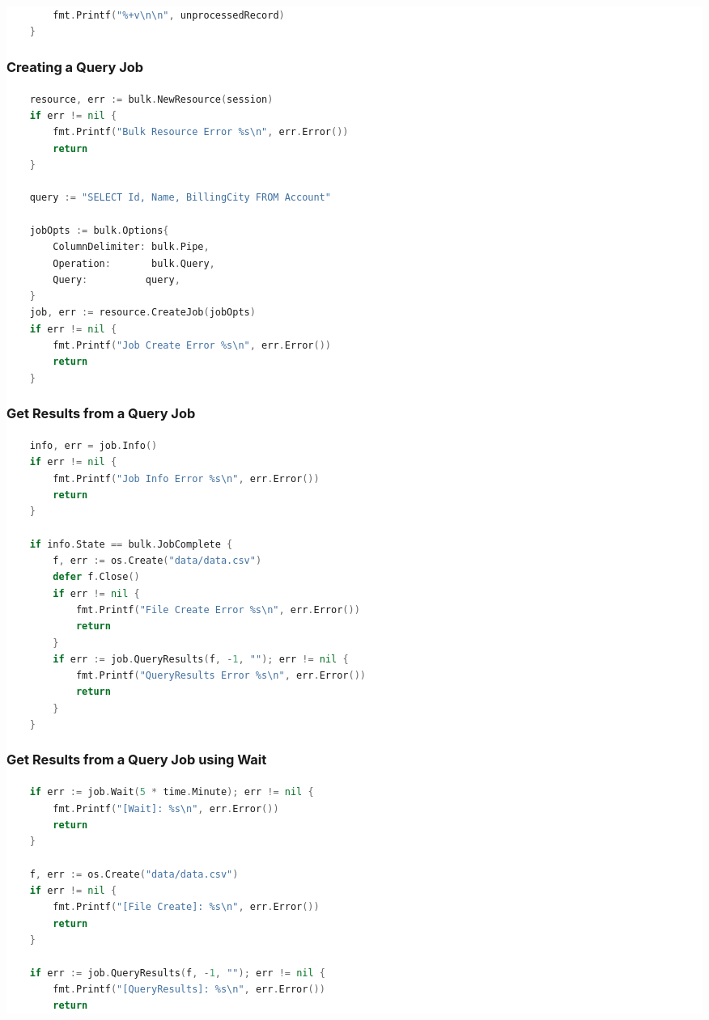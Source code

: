 ```go
		fmt.Printf("%+v\n\n", unprocessedRecord)
	}
```
### Creating a Query Job
```go
	resource, err := bulk.NewResource(session)
	if err != nil {
		fmt.Printf("Bulk Resource Error %s\n", err.Error())
		return
	}

	query := "SELECT Id, Name, BillingCity FROM Account"

	jobOpts := bulk.Options{
		ColumnDelimiter: bulk.Pipe,
		Operation:       bulk.Query,
		Query:          query,
	}
	job, err := resource.CreateJob(jobOpts)
	if err != nil {
		fmt.Printf("Job Create Error %s\n", err.Error())
		return
	}
```

### Get Results from a Query Job
```go
	info, err = job.Info()
	if err != nil {
		fmt.Printf("Job Info Error %s\n", err.Error())
		return
	}

	if info.State == bulk.JobComplete {
		f, err := os.Create("data/data.csv")
		defer f.Close()
		if err != nil {
			fmt.Printf("File Create Error %s\n", err.Error())
			return
		}
		if err := job.QueryResults(f, -1, ""); err != nil {
			fmt.Printf("QueryResults Error %s\n", err.Error())
			return
		}
	}
```

### Get Results from a Query Job using Wait
```go
	if err := job.Wait(5 * time.Minute); err != nil {
		fmt.Printf("[Wait]: %s\n", err.Error())
		return
	}

	f, err := os.Create("data/data.csv")
	if err != nil {
		fmt.Printf("[File Create]: %s\n", err.Error())
		return
	}

	if err := job.QueryResults(f, -1, ""); err != nil {
		fmt.Printf("[QueryResults]: %s\n", err.Error())
		return
```